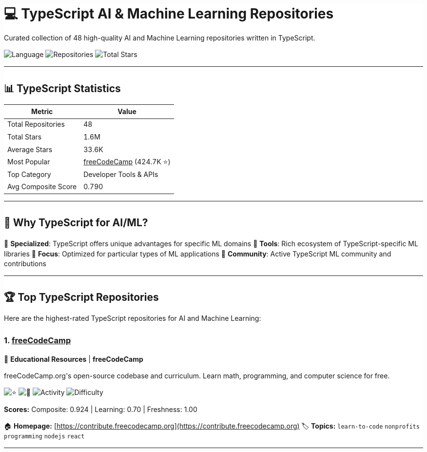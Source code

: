 # 💻 TypeScript AI & Machine Learning Repositories

Curated collection of 48 high-quality AI and Machine Learning repositories written in TypeScript.

![Language](https://img.shields.io/badge/Language-TypeScript-blue) ![Repositories](https://img.shields.io/badge/Repositories-48-green) ![Total Stars](https://img.shields.io/badge/Total%20Stars-1.6M-yellow)

---

## 📊 TypeScript Statistics

| Metric | Value |
|--------|--------|
| Total Repositories | 48 |
| Total Stars | 1.6M |
| Average Stars | 33.6K |
| Most Popular | [freeCodeCamp](https://github.com/freeCodeCamp/freeCodeCamp) (424.7K ⭐) |
| Top Category | Developer Tools & APIs |
| Avg Composite Score | 0.790 |

---

## 🎯 Why TypeScript for AI/ML?

💼 **Specialized**: TypeScript offers unique advantages for specific ML domains
🔧 **Tools**: Rich ecosystem of TypeScript-specific ML libraries
🎯 **Focus**: Optimized for particular types of ML applications
🌟 **Community**: Active TypeScript ML community and contributions

---

## 🏆 Top TypeScript Repositories

Here are the highest-rated TypeScript repositories for AI and Machine Learning:

### 1. [freeCodeCamp](https://github.com/freeCodeCamp/freeCodeCamp)

🔧 **Educational Resources** | **freeCodeCamp**

freeCodeCamp.org's open-source codebase and curriculum. Learn math, programming, and computer science for free.

![⭐](https://img.shields.io/badge/%E2%AD%90-424.7K-yellow) ![🍴](https://img.shields.io/badge/%F0%9F%8D%B4-41.0K-blue) ![Activity](https://img.shields.io/badge/Activity-Very%20Active-brightgreen) ![Difficulty](https://img.shields.io/badge/Difficulty-Intermediate-yellow)

**Scores:** Composite: 0.924 | Learning: 0.70 | Freshness: 1.00

🏠 **Homepage:** [https://contribute.freecodecamp.org](https://contribute.freecodecamp.org)
🏷️ **Topics:** `learn-to-code` `nonprofits` `programming` `nodejs` `react`

---
